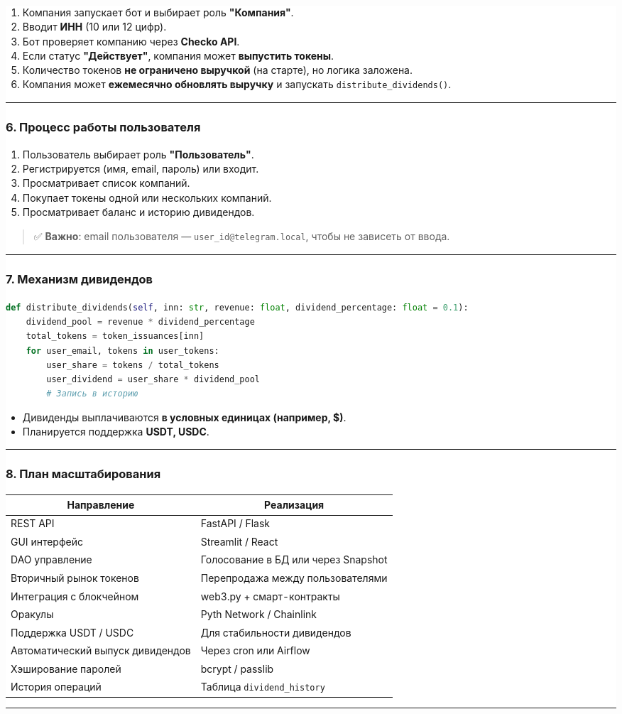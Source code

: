 1. Компания запускает бот и выбирает роль **"Компания"**.
2. Вводит **ИНН** (10 или 12 цифр).
3. Бот проверяет компанию через **Checko API**.
4. Если статус **"Действует"**, компания может **выпустить токены**.
5. Количество токенов **не ограничено выручкой** (на старте), но логика заложена.
6. Компания может **ежемесячно обновлять выручку** и запускать `distribute_dividends()`.

---

### 6. Процесс работы пользователя

1. Пользователь выбирает роль **"Пользователь"**.
2. Регистрируется (имя, email, пароль) или входит.
3. Просматривает список компаний.
4. Покупает токены одной или нескольких компаний.
5. Просматривает баланс и историю дивидендов.

> ✅ **Важно**: email пользователя — `user_id@telegram.local`, чтобы не зависеть от ввода.

---

### 7. Механизм дивидендов

```python
def distribute_dividends(self, inn: str, revenue: float, dividend_percentage: float = 0.1):
    dividend_pool = revenue * dividend_percentage
    total_tokens = token_issuances[inn]
    for user_email, tokens in user_tokens:
        user_share = tokens / total_tokens
        user_dividend = user_share * dividend_pool
        # Запись в историю
```

- Дивиденды выплачиваются **в условных единицах (например, $)**.
- Планируется поддержка **USDT, USDC**.

---

### 8. План масштабирования

| Направление | Реализация |
|-----------|-----------|
| REST API | FastAPI / Flask |
| GUI интерфейс | Streamlit / React |
| DAO управление | Голосование в БД или через Snapshot |
| Вторичный рынок токенов | Перепродажа между пользователями |
| Интеграция с блокчейном | web3.py + смарт-контракты |
| Оракулы | Pyth Network / Chainlink |
| Поддержка USDT / USDC | Для стабильности дивидендов |
| Автоматический выпуск дивидендов | Через cron или Airflow |
| Хэширование паролей | bcrypt / passlib |
| История операций | Таблица `dividend_history` |

---